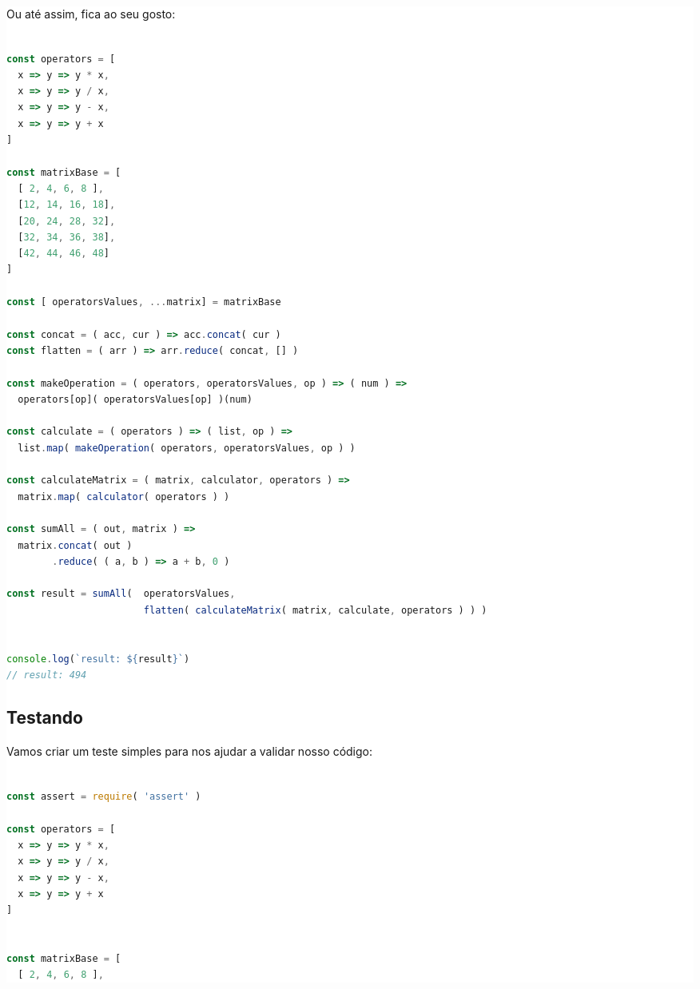 Ou até assim, fica ao seu gosto:


```js

const operators = [
  x => y => y * x,
  x => y => y / x,
  x => y => y - x,
  x => y => y + x
]

const matrixBase = [
  [ 2, 4, 6, 8 ],
  [12, 14, 16, 18],
  [20, 24, 28, 32],
  [32, 34, 36, 38],
  [42, 44, 46, 48]
]

const [ operatorsValues, ...matrix] = matrixBase

const concat = ( acc, cur ) => acc.concat( cur )
const flatten = ( arr ) => arr.reduce( concat, [] )

const makeOperation = ( operators, operatorsValues, op ) => ( num ) => 
  operators[op]( operatorsValues[op] )(num)

const calculate = ( operators ) => ( list, op ) => 
  list.map( makeOperation( operators, operatorsValues, op ) )

const calculateMatrix = ( matrix, calculator, operators ) => 
  matrix.map( calculator( operators ) )

const sumAll = ( out, matrix ) => 
  matrix.concat( out )
        .reduce( ( a, b ) => a + b, 0 )

const result = sumAll(  operatorsValues, 
                        flatten( calculateMatrix( matrix, calculate, operators ) ) )
                

console.log(`result: ${result}`)
// result: 494

```

## Testando

Vamos criar um teste simples para nos ajudar a validar nosso código:

```js

const assert = require( 'assert' )

const operators = [
  x => y => y * x,
  x => y => y / x,
  x => y => y - x,
  x => y => y + x
]


const matrixBase = [
  [ 2, 4, 6, 8 ],
```